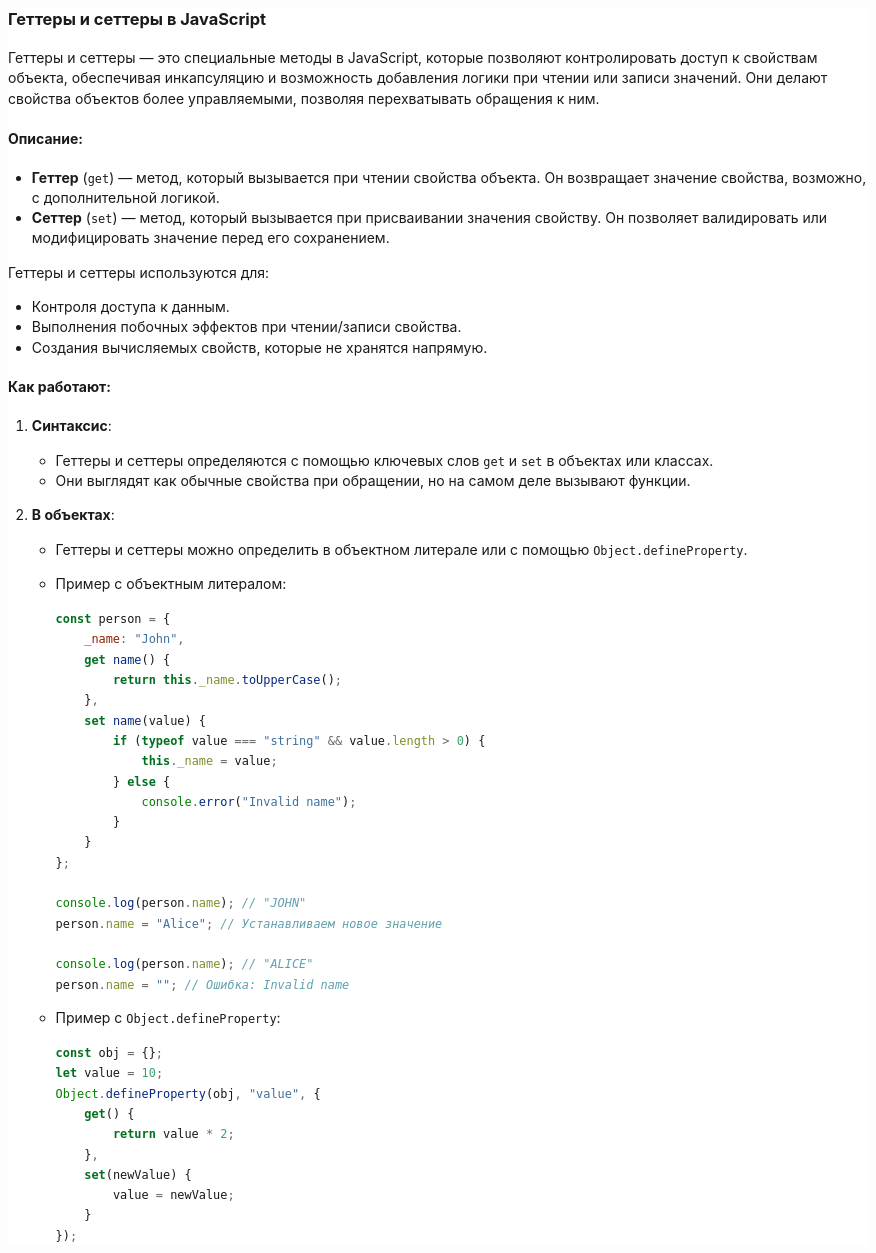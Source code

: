 ### Геттеры и сеттеры в JavaScript

Геттеры и сеттеры — это специальные методы в JavaScript, которые позволяют контролировать доступ к свойствам объекта, обеспечивая инкапсуляцию и возможность добавления логики при чтении или записи значений. Они делают свойства объектов более управляемыми, позволяя перехватывать обращения к ним.

#### Описание:

- **Геттер** (`get`) — метод, который вызывается при чтении свойства объекта. Он возвращает значение свойства, возможно, с дополнительной логикой.
- **Сеттер** (`set`) — метод, который вызывается при присваивании значения свойству. Он позволяет валидировать или модифицировать значение перед его сохранением.

Геттеры и сеттеры используются для:
- Контроля доступа к данным.
- Выполнения побочных эффектов при чтении/записи свойства.
- Создания вычисляемых свойств, которые не хранятся напрямую.

#### Как работают:

1. **Синтаксис**:
   - Геттеры и сеттеры определяются с помощью ключевых слов `get` и `set` в объектах или классах.
   - Они выглядят как обычные свойства при обращении, но на самом деле вызывают функции.

2. **В объектах**:
   - Геттеры и сеттеры можно определить в объектном литерале или с помощью `Object.defineProperty`.
   - Пример с объектным литералом:

     ```javascript
     const person = {
         _name: "John",
         get name() {
             return this._name.toUpperCase();
         },
         set name(value) {
             if (typeof value === "string" && value.length > 0) {
                 this._name = value;
             } else {
                 console.error("Invalid name");
             }
         }
     };

     console.log(person.name); // "JOHN"
     person.name = "Alice"; // Устанавливаем новое значение

     console.log(person.name); // "ALICE"
     person.name = ""; // Ошибка: Invalid name
     ```

   - Пример с `Object.defineProperty`:

     ```javascript
     const obj = {};
     let value = 10;
     Object.defineProperty(obj, "value", {
         get() {
             return value * 2;
         },
         set(newValue) {
             value = newValue;
         }
     });
